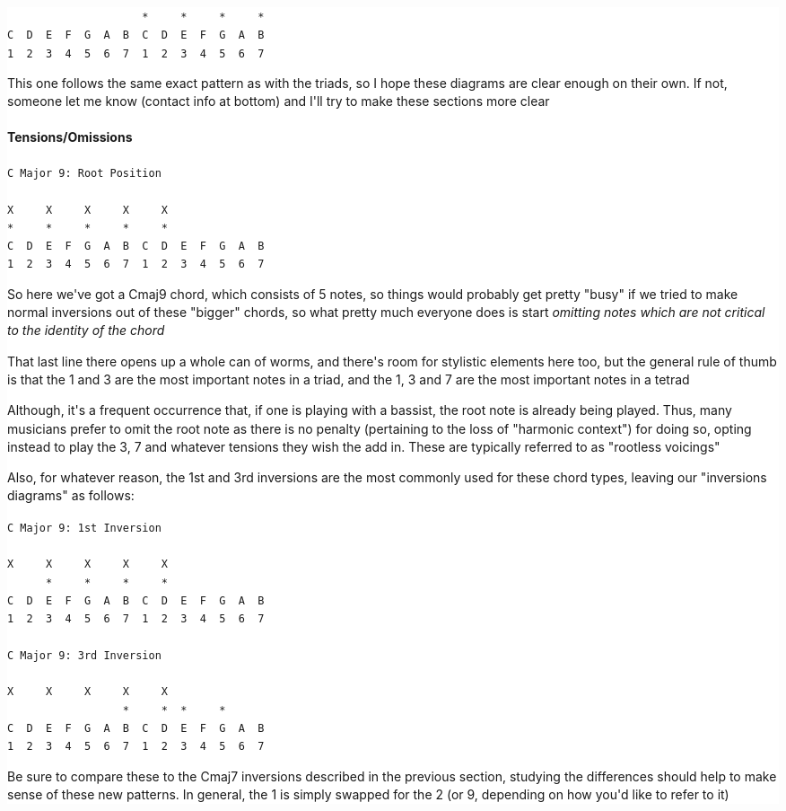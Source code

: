 ~~~
	  			     *	   *	 *	   *
C  D  E  F  G  A  B  C  D  E  F  G  A  B
1  2  3  4  5  6  7  1  2  3  4  5  6  7
~~~

This one follows the same exact pattern as with the triads, so I hope these diagrams are clear enough on their own. If not, someone let me know (contact info at bottom) and I'll try to make these sections more clear

#### Tensions/Omissions

~~~
C Major 9: Root Position

X	  X		X	  X		X
*	  *		*	  *     *
C  D  E  F  G  A  B  C  D  E  F  G  A  B
1  2  3  4  5  6  7  1  2  3  4  5  6  7
~~~

So here we've got a Cmaj9 chord, which consists of 5 notes, so things would probably get pretty "busy" if we tried to make normal inversions out of these "bigger" chords, so what pretty much everyone does is start *omitting notes which are not critical to the identity of the chord* 

That last line there opens up a whole can of worms, and there's room for stylistic elements here too, but the general rule of thumb is that the 1 and 3 are the most important notes in a triad, and the 1, 3 and 7 are the most important notes in a tetrad

Although, it's a frequent occurrence that, if one is playing with a bassist, the root note is already being played. Thus, many musicians prefer to omit the root note as there is no penalty (pertaining to the loss of "harmonic context") for doing so, opting instead to play the 3, 7 and whatever tensions they wish the add in. These are typically referred to as "rootless voicings"

Also, for whatever reason, the 1st and 3rd inversions are the most commonly used for these chord types, leaving our "inversions diagrams" as follows:

~~~
C Major 9: 1st Inversion

X	  X		X	  X		X
	  *		*	  *     *
C  D  E  F  G  A  B  C  D  E  F  G  A  B
1  2  3  4  5  6  7  1  2  3  4  5  6  7

C Major 9: 3rd Inversion

X	  X		X	  X		X
	  			  *     *  *	 *
C  D  E  F  G  A  B  C  D  E  F  G  A  B
1  2  3  4  5  6  7  1  2  3  4  5  6  7
~~~

Be sure to compare these to the Cmaj7 inversions described in the previous section, studying the differences should help to make sense of these new patterns. In general, the 1 is simply swapped for the 2 (or 9, depending on how you'd like to refer to it)
